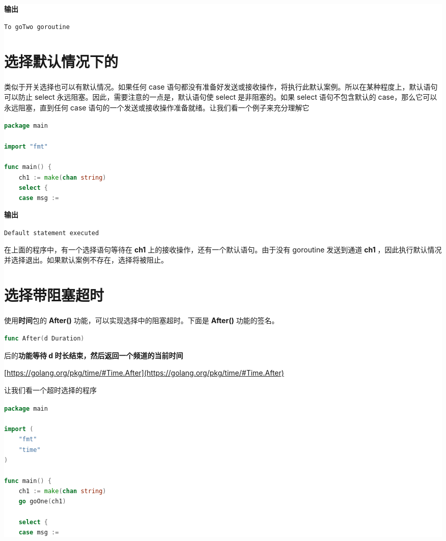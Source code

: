 **输出**

```go
To goTwo goroutine
```

# **选择默认情况下的**

类似于开关选择也可以有默认情况。如果任何 case 语句都没有准备好发送或接收操作，将执行此默认案例。所以在某种程度上，默认语句可以防止 select 永远阻塞。因此，需要注意的一点是，默认语句使 select 是非阻塞的。如果 select 语句不包含默认的 case，那么它可以永远阻塞，直到任何 case 语句的一个发送或接收操作准备就绪。让我们看一个例子来充分理解它

```go
package main

import "fmt"

func main() {
    ch1 := make(chan string)
    select {
    case msg := 
```

**输出**

```go
Default statement executed
```

在上面的程序中，有一个选择语句等待在 **ch1** 上的接收操作，还有一个默认语句。由于没有 goroutine 发送到通道 **ch1** ，因此执行默认情况并选择退出。如果默认案例不存在，选择将被阻止。

# **选择带阻塞超时**

使用**时间**包的 **After()** 功能，可以实现选择中的阻塞超时。下面是 **After()** 功能的签名。

```go
func After(d Duration) 
```

后的**功能等待 d 时长结束，然后返回一个频道的当前时间**

[https://golang.org/pkg/time/#Time.After](https://golang.org/pkg/time/#Time.After)

让我们看一个超时选择的程序

```go
package main

import (
	"fmt"
	"time"
)

func main() {
	ch1 := make(chan string)
	go goOne(ch1)

	select {
	case msg := 
```
